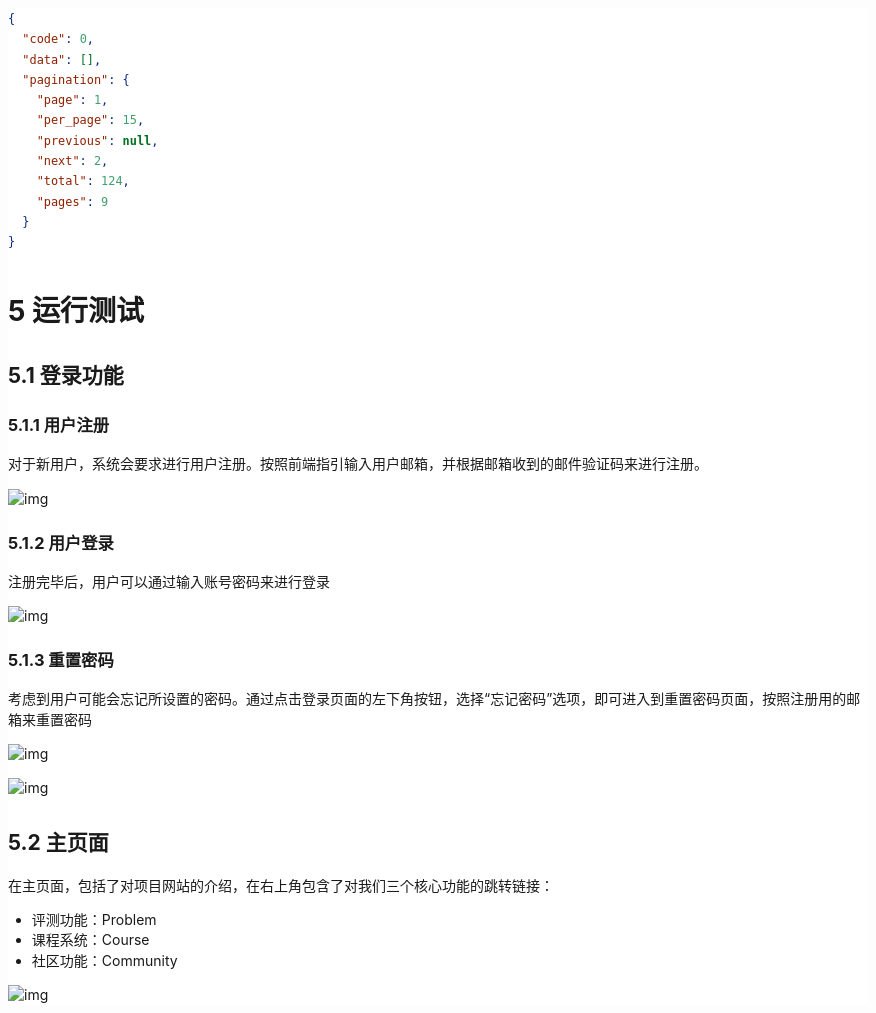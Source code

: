```JSON
{
  "code": 0,
  "data": [],
  "pagination": {
    "page": 1,
    "per_page": 15,
    "previous": null,
    "next": 2,
    "total": 124,
    "pages": 9
  }
}
```

# 5 运行测试

## 5.1 登录功能

### 5.1.1 用户注册

对于新用户，系统会要求进行用户注册。按照前端指引输入用户邮箱，并根据邮箱收到的邮件验证码来进行注册。

![img](https://typora-1304243409.cos.ap-guangzhou.myqcloud.com/SoftwareEngineering/lab15/202206031725169.png)

### 5.1.2 用户登录

注册完毕后，用户可以通过输入账号密码来进行登录

![img](https://typora-1304243409.cos.ap-guangzhou.myqcloud.com/SoftwareEngineering/lab15/202206031725087.png)

### 5.1.3 重置密码

考虑到用户可能会忘记所设置的密码。通过点击登录页面的左下角按钮，选择“忘记密码”选项，即可进入到重置密码页面，按照注册用的邮箱来重置密码

![img](https://typora-1304243409.cos.ap-guangzhou.myqcloud.com/SoftwareEngineering/lab15/202206031725048.png)



![img](https://typora-1304243409.cos.ap-guangzhou.myqcloud.com/SoftwareEngineering/lab15/202206031725048.png)

## 5.2 主页面

在主页面，包括了对项目网站的介绍，在右上角包含了对我们三个核心功能的跳转链接：

- 评测功能：Problem
- 课程系统：Course
- 社区功能：Community

![img](https://typora-1304243409.cos.ap-guangzhou.myqcloud.com/SoftwareEngineering/lab15/202206031725180.png)
